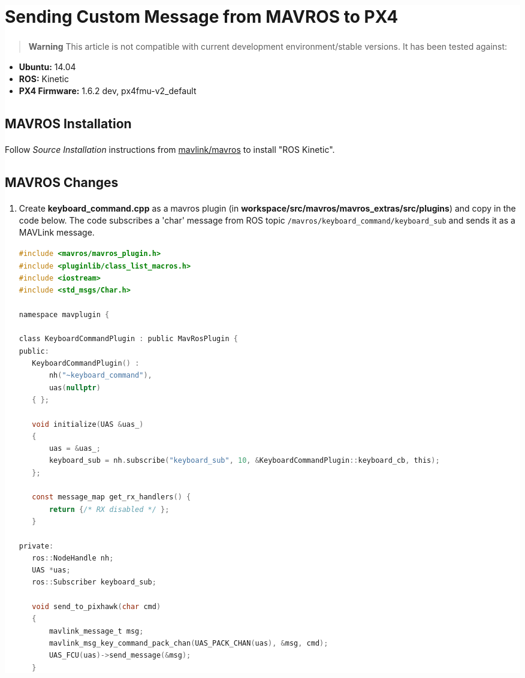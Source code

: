 # Sending Custom Message from MAVROS to PX4

> **Warning** This article is not compatible with current development environment/stable versions. It has been tested against:

- **Ubuntu:** 14.04
- **ROS:** Kinetic
- **PX4 Firmware:** 1.6.2 dev, px4fmu-v2_default



## MAVROS Installation

Follow *Source Installation* instructions from [mavlink/mavros](https://github.com/mavlink/mavros/blob/master/mavros/README.md) to install "ROS Kinetic".

## MAVROS Changes

1. Create **keyboard_command.cpp** as a mavros plugin (in **workspace/src/mavros/mavros_extras/src/plugins**) and copy in the code below. The code subscribes a 'char' message from ROS topic `/mavros/keyboard_command/keyboard_sub` and sends it as a MAVLink message.
    
    ```c
    #include <mavros/mavros_plugin.h>
    #include <pluginlib/class_list_macros.h>
    #include <iostream>
    #include <std_msgs/Char.h>
    
    namespace mavplugin {
    
    class KeyboardCommandPlugin : public MavRosPlugin {
    public:
       KeyboardCommandPlugin() :
           nh("~keyboard_command"),
           uas(nullptr)
       { };
    
       void initialize(UAS &uas_)
       {
           uas = &uas_;
           keyboard_sub = nh.subscribe("keyboard_sub", 10, &KeyboardCommandPlugin::keyboard_cb, this);
       };
    
       const message_map get_rx_handlers() {
           return {/* RX disabled */ };
       }
    
    private:
       ros::NodeHandle nh;
       UAS *uas;
       ros::Subscriber keyboard_sub;
    
       void send_to_pixhawk(char cmd)
       {
           mavlink_message_t msg;
           mavlink_msg_key_command_pack_chan(UAS_PACK_CHAN(uas), &msg, cmd);
           UAS_FCU(uas)->send_message(&msg);
       }
    